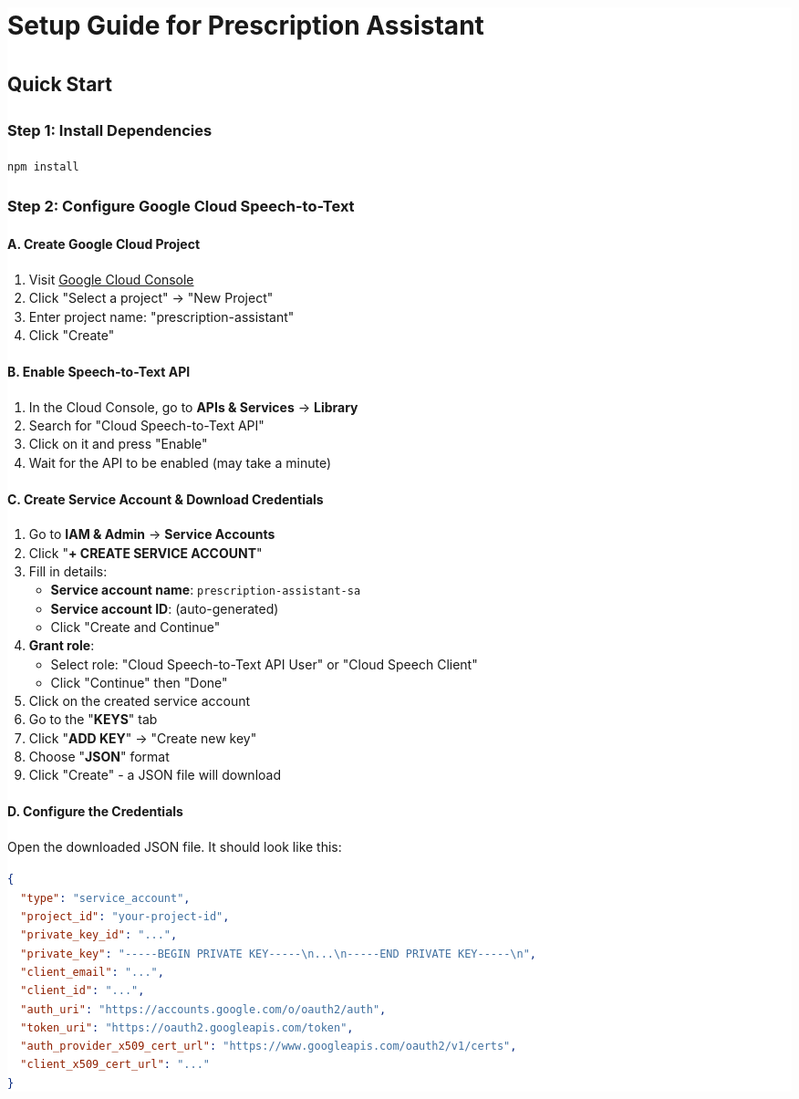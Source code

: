 # Setup Guide for Prescription Assistant

## Quick Start

### Step 1: Install Dependencies

```bash
npm install
```

### Step 2: Configure Google Cloud Speech-to-Text

#### A. Create Google Cloud Project

1. Visit [Google Cloud Console](https://console.cloud.google.com/)
2. Click "Select a project" → "New Project"
3. Enter project name: "prescription-assistant"
4. Click "Create"

#### B. Enable Speech-to-Text API

1. In the Cloud Console, go to **APIs & Services** → **Library**
2. Search for "Cloud Speech-to-Text API"
3. Click on it and press "Enable"
4. Wait for the API to be enabled (may take a minute)

#### C. Create Service Account & Download Credentials

1. Go to **IAM & Admin** → **Service Accounts**
2. Click "**+ CREATE SERVICE ACCOUNT**"
3. Fill in details:
   - **Service account name**: `prescription-assistant-sa`
   - **Service account ID**: (auto-generated)
   - Click "Create and Continue"
4. **Grant role**:
   - Select role: "Cloud Speech-to-Text API User" or "Cloud Speech Client"
   - Click "Continue" then "Done"
5. Click on the created service account
6. Go to the "**KEYS**" tab
7. Click "**ADD KEY**" → "Create new key"
8. Choose "**JSON**" format
9. Click "Create" - a JSON file will download

#### D. Configure the Credentials

Open the downloaded JSON file. It should look like this:

```json
{
  "type": "service_account",
  "project_id": "your-project-id",
  "private_key_id": "...",
  "private_key": "-----BEGIN PRIVATE KEY-----\n...\n-----END PRIVATE KEY-----\n",
  "client_email": "...",
  "client_id": "...",
  "auth_uri": "https://accounts.google.com/o/oauth2/auth",
  "token_uri": "https://oauth2.googleapis.com/token",
  "auth_provider_x509_cert_url": "https://www.googleapis.com/oauth2/v1/certs",
  "client_x509_cert_url": "..."
}
```

